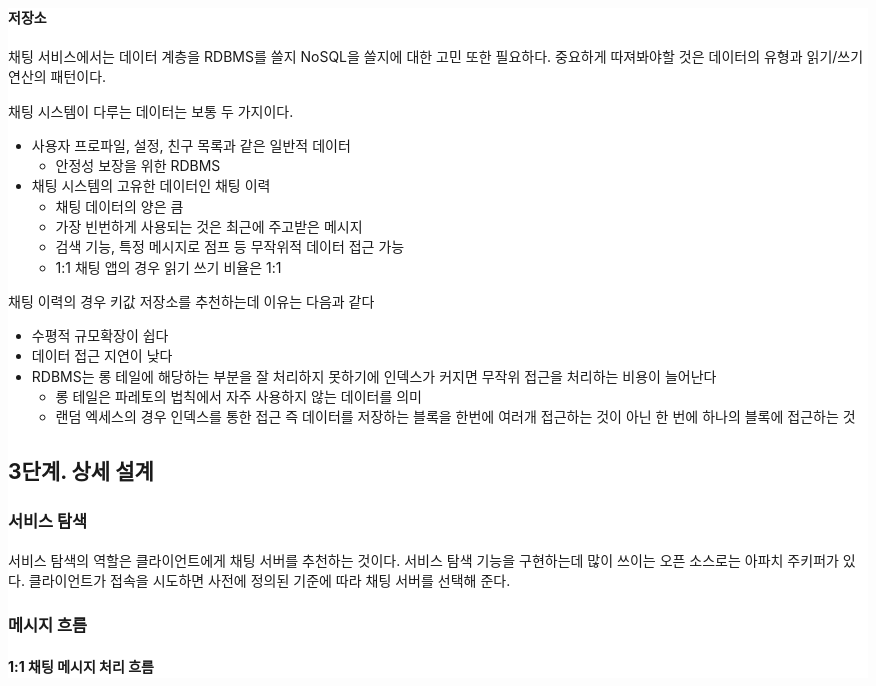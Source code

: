 #### 저장소

채팅 서비스에서는 데이터 계층을 RDBMS를 쓸지 NoSQL을 쓸지에 대한 고민 또한 필요하다.
중요하게 따져봐야할 것은 데이터의 유형과 읽기/쓰기 연산의 패턴이다.

채팅 시스템이 다루는 데이터는 보통 두 가지이다.

- 사용자 프로파일, 설정, 친구 목록과 같은 일반적 데이터
  - 안정성 보장을 위한 RDBMS
- 채팅 시스템의 고유한 데이터인 채팅 이력
  - 채팅 데이터의 양은 큼
  - 가장 빈번하게 사용되는 것은 최근에 주고받은 메시지
  - 검색 기능, 특정 메시지로 점프 등 무작위적 데이터 접근 가능
  - 1:1 채팅 앱의 경우 읽기 쓰기 비율은 1:1

채팅 이력의 경우 키값 저장소를 추천하는데 이유는 다음과 같다

- 수평적 규모확장이 쉽다
- 데이터 접근 지연이 낮다
- RDBMS는 롱 테일에 해당하는 부분을 잘 처리하지 못하기에 인덱스가 커지면 무작위 접근을 처리하는 비용이 늘어난다
  - 롱 테일은 파레토의 법칙에서 자주 사용하지 않는 데이터를 의미
  - 랜덤 엑세스의 경우 인덱스를 통한 접근 즉 데이터를 저장하는 블록을 한번에 여러개 접근하는 것이 아닌 한 번에 하나의 블록에 접근하는 것

## 3단계. 상세 설계

### 서비스 탐색

서비스 탐색의 역할은 클라이언트에게 채팅 서버를 추천하는 것이다. 
서비스 탐색 기능을 구현하는데 많이 쓰이는 오픈 소스로는 아파치 주키퍼가 있다.
클라이언트가 접속을 시도하면 사전에 정의된 기준에 따라 채팅 서버를 선택해 준다.

### 메시지 흐름

#### 1:1 채팅 메시지 처리 흐름
